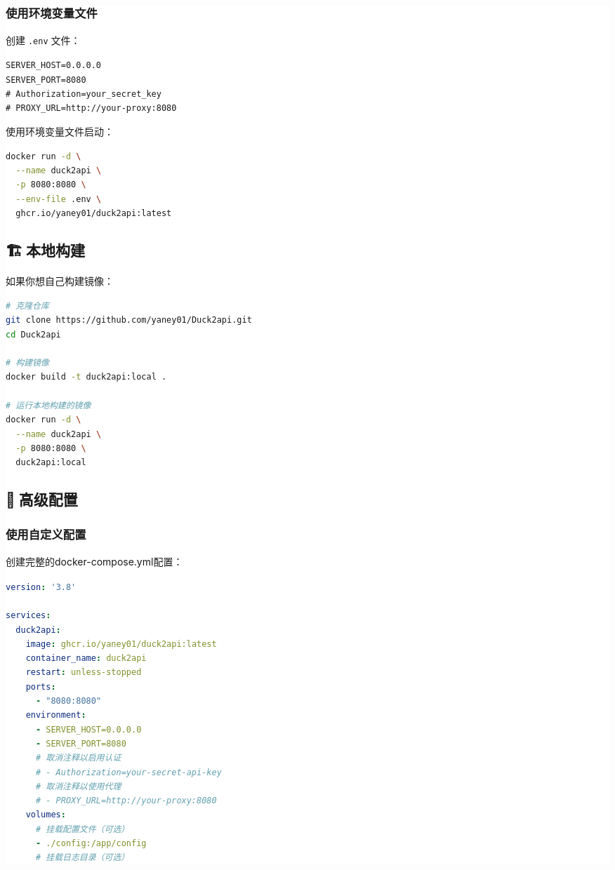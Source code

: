 ### 使用环境变量文件

创建 `.env` 文件：
```env
SERVER_HOST=0.0.0.0
SERVER_PORT=8080
# Authorization=your_secret_key
# PROXY_URL=http://your-proxy:8080
```

使用环境变量文件启动：
```bash
docker run -d \
  --name duck2api \
  -p 8080:8080 \
  --env-file .env \
  ghcr.io/yaney01/duck2api:latest
```

## 🏗️ 本地构建

如果你想自己构建镜像：

```bash
# 克隆仓库
git clone https://github.com/yaney01/Duck2api.git
cd Duck2api

# 构建镜像
docker build -t duck2api:local .

# 运行本地构建的镜像
docker run -d \
  --name duck2api \
  -p 8080:8080 \
  duck2api:local
```

## 🔧 高级配置

### 使用自定义配置

创建完整的docker-compose.yml配置：

```yaml
version: '3.8'

services:
  duck2api:
    image: ghcr.io/yaney01/duck2api:latest
    container_name: duck2api
    restart: unless-stopped
    ports:
      - "8080:8080"
    environment:
      - SERVER_HOST=0.0.0.0
      - SERVER_PORT=8080
      # 取消注释以启用认证
      # - Authorization=your-secret-api-key
      # 取消注释以使用代理
      # - PROXY_URL=http://your-proxy:8080
    volumes:
      # 挂载配置文件（可选）
      - ./config:/app/config
      # 挂载日志目录（可选）
```